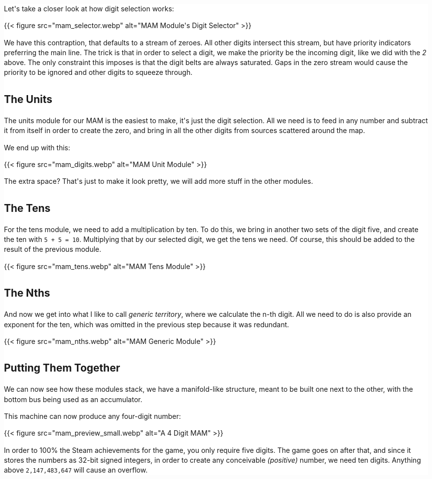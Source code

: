 Let's take a closer look at how digit selection works:

{{< figure src="mam_selector.webp" alt="MAM Module's Digit Selector" >}}

We have this contraption, that defaults to a stream of zeroes.
All other digits intersect this stream, but have priority indicators preferring the main line.
The trick is that in order to select a digit, we make the priority be the incoming digit, like we did with the _2_ 
above.
The only constraint this imposes is that the digit belts are always saturated.
Gaps in the zero stream would cause the priority to be ignored and other digits to squeeze through.

## The Units

The units module for our MAM is the easiest to make, it's just the digit selection.
All we need is to feed in any number and subtract it from itself in order to create the zero, and bring in all the 
other digits from sources scattered around the map.

We end up with this:

{{< figure src="mam_digits.webp" alt="MAM Unit Module" >}}

The extra space?
That's just to make it look pretty, we will add more stuff in the other modules.

## The Tens

For the tens module, we need to add a multiplication by ten.
To do this, we bring in another two sets of the digit five, and create the ten with `5 + 5 = 10`.
Multiplying that by our selected digit, we get the tens we need.
Of course, this should be added to the result of the previous module.

{{< figure src="mam_tens.webp" alt="MAM Tens Module" >}}

## The Nths

And now we get into what I like to call _generic territory_, where we calculate the n-th digit.
All we need to do is also provide an exponent for the ten, which was omitted in the previous step because it was 
redundant.

{{< figure src="mam_nths.webp" alt="MAM Generic Module" >}}

## Putting Them Together

We can now see how these modules stack, we have a manifold-like structure, meant to be built one next to the other, with
the bottom bus being used as an accumulator.

This machine can now produce any four-digit number:

{{< figure src="mam_preview_small.webp" alt="A 4 Digit MAM" >}}

In order to 100% the Steam achievements for the game, you only require five digits.
The game goes on after that, and since it stores the numbers as 32-bit signed integers, in order to create any 
conceivable _(positive)_ number, we need ten digits.
Anything above `2,147,483,647` will cause an overflow.
